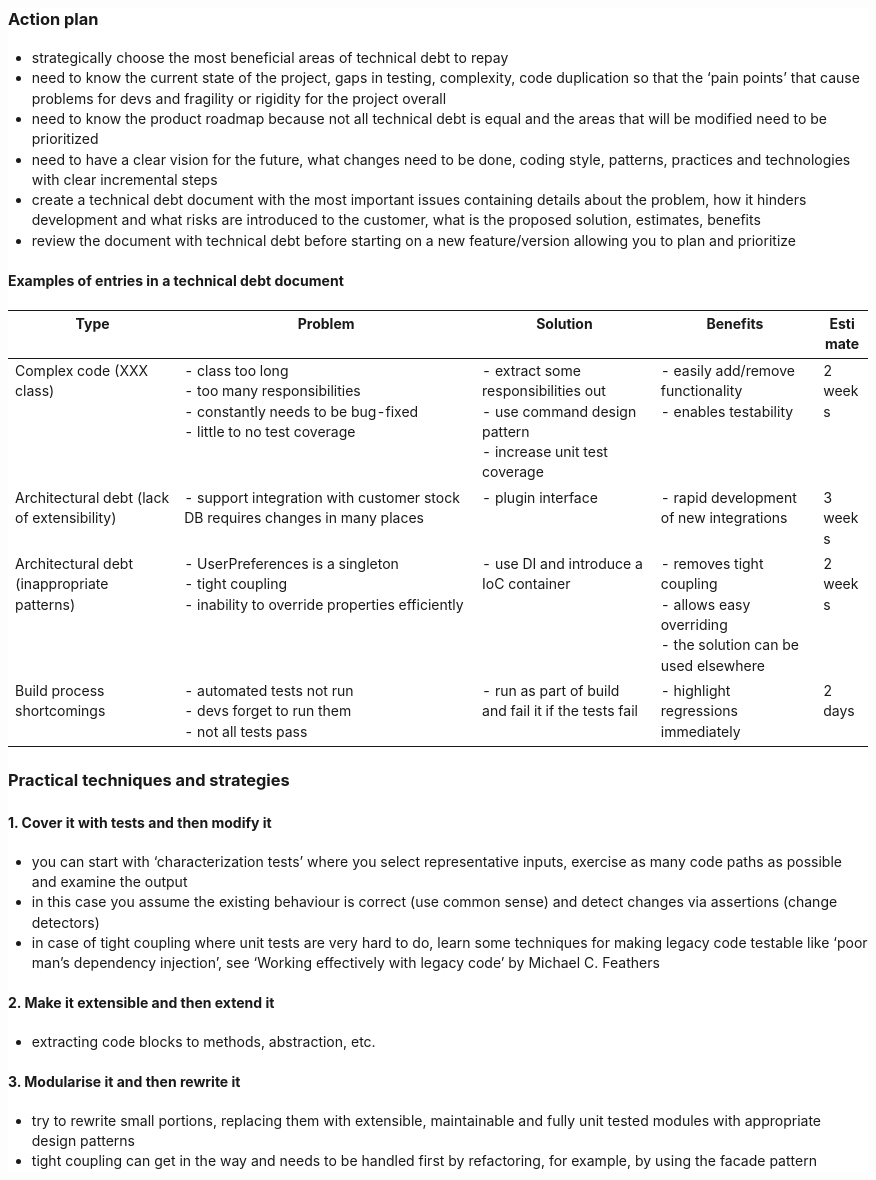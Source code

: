 ### Action plan
- strategically choose the most beneficial areas of technical debt to repay
- need to know the current state of the project, gaps in testing, complexity, code duplication so that the ‘pain points’ that cause problems for devs and fragility or rigidity for the project overall
- need to know the product roadmap because not all technical debt is equal and the areas that will be modified need to be prioritized
- need to have a clear vision for the future, what changes need to be done, coding style, patterns, practices and technologies with clear incremental steps
- create a technical debt document with the most important issues containing details about the problem, how it hinders development and what risks are introduced to the customer, what is the proposed solution, estimates, benefits
- review the document with technical debt before starting on a new feature/version allowing you to plan and prioritize

#### Examples of entries in a technical debt document
| Type  | Problem | Solution | Benefits | Estimate |
| ------------- | ------------- | ------------- | ------------- | ------------- |
| Complex code (XXX class) | - class too long<br> - too many responsibilities<br> - constantly needs to be bug-fixed<br> - little to no test coverage | - extract some responsibilities out<br> - use command design pattern<br> - increase unit test coverage | - easily add/remove functionality<br> - enables testability | 2 weeks |
| Architectural debt (lack of extensibility) | - support integration with customer stock DB requires changes in many places | - plugin interface | - rapid development of new integrations | 3 weeks |
| Architectural debt (inappropriate patterns) | - UserPreferences is a singleton<br> - tight coupling<br> - inability to override properties efficiently | - use DI and introduce a IoC container | - removes tight coupling<br> - allows easy overriding<br> - the solution can be used elsewhere | 2 weeks |
| Build process shortcomings | - automated tests not run<br> - devs forget to run them<br> - not all tests pass | - run as part of build and fail it if the tests fail | - highlight regressions immediately | 2 days |

### Practical techniques and strategies

#### 1. Cover it with tests and then modify it
- you can start with ‘characterization tests’ where you select representative inputs, exercise as many code paths as possible and examine the output
- in this case you assume the existing behaviour is correct (use common sense) and detect changes via assertions (change detectors)
- in case of tight coupling where unit tests are very hard to do, learn some techniques for making legacy code testable like ‘poor man’s dependency injection’, see ‘Working effectively with legacy code’ by Michael C. Feathers

#### 2. Make it extensible and then extend it
- extracting code blocks to methods, abstraction, etc.

#### 3. Modularise it and then rewrite it
- try to rewrite small portions, replacing them with extensible, maintainable and fully unit tested modules with appropriate design patterns
- tight coupling can get in the way and needs to be handled first by refactoring, for example, by using the facade pattern